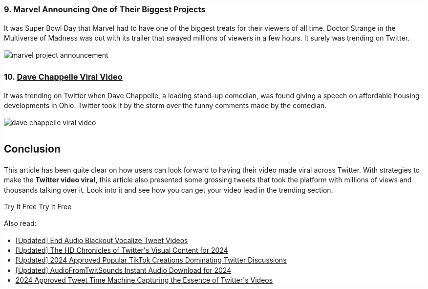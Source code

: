### 9\. [Marvel Announcing One of Their Biggest Projects](https://twitter.com/DrStrangeUpdate/status/1493035518497546242?s=20&t=x%5FG-VtnzoYVaJONlRxBpag)

It was Super Bowl Day that Marvel had to have one of the biggest treats for their viewers of all time. Doctor Strange in the Multiverse of Madness was out with its trailer that swayed millions of viewers in a few hours. It surely was trending on Twitter.

![marvel project announcement ](https://images.wondershare.com/filmora/article-images/2022/03/twitter-video-viral-9.jpg)

### 10\. [Dave Chappelle Viral Video](https://twitter.com/IronburrJones/status/1493783031324180485?s=20&t=x%5FG-VtnzoYVaJONlRxBpag)

It was trending on Twitter when Dave Chappelle, a leading stand-up comedian, was found giving a speech on affordable housing developments in Ohio. Twitter took it by the storm over the funny comments made by the comedian.

![dave chappelle viral video ](https://images.wondershare.com/filmora/article-images/2022/03/twitter-video-viral-10.jpg)

## Conclusion

This article has been quite clear on how users can look forward to having their video made viral across Twitter. With strategies to make the **Twitter video viral,** this article also presented some grossing tweets that took the platform with millions of views and thousands talking over it. Look into it and see how you can get your video lead in the trending section.

[Try It Free](https://tools.techidaily.com/wondershare/filmora/download/) [Try It Free](https://tools.techidaily.com/wondershare/filmora/download/)

<ins class="adsbygoogle"
     style="display:block"
     data-ad-format="autorelaxed"
     data-ad-client="ca-pub-7571918770474297"
     data-ad-slot="1223367746"></ins>

<ins class="adsbygoogle"
     style="display:block"
     data-ad-format="autorelaxed"
     data-ad-client="ca-pub-7571918770474297"
     data-ad-slot="1223367746"></ins>



<ins class="adsbygoogle"
     style="display:block"
     data-ad-client="ca-pub-7571918770474297"
     data-ad-slot="8358498916"
     data-ad-format="auto"
     data-full-width-responsive="true"></ins>

<span class="atpl-alsoreadstyle">Also read:</span>
<div><ul>
<li><a href="https://twitter-videos.techidaily.com/updated-end-audio-blackout-vocalize-tweet-videos/"><u>[Updated] End Audio Blackout  Vocalize Tweet Videos</u></a></li>
<li><a href="https://twitter-videos.techidaily.com/updated-the-hd-chronicles-of-twitters-visual-content-for-2024/"><u>[Updated] The HD Chronicles of Twitter's Visual Content for 2024</u></a></li>
<li><a href="https://twitter-videos.techidaily.com/updated-2024-approved-popular-tiktok-creations-dominating-twitter-discussions/"><u>[Updated] 2024 Approved  Popular TikTok Creations Dominating Twitter Discussions</u></a></li>
<li><a href="https://twitter-videos.techidaily.com/updated-audiofromtwitsounds-instant-audio-download-for-2024/"><u>[Updated] AudioFromTwitSounds  Instant Audio Download for 2024</u></a></li>
<li><a href="https://twitter-videos.techidaily.com/2024-approved-tweet-time-machine-capturing-the-essence-of-twitters-videos/"><u>2024 Approved  Tweet Time Machine  Capturing the Essence of Twitter's Videos</u></a></li>